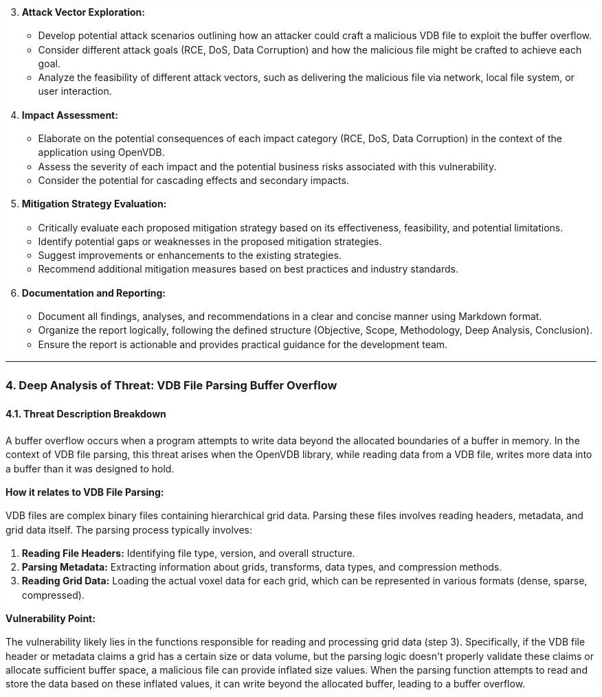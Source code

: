 3.  **Attack Vector Exploration:**
    *   Develop potential attack scenarios outlining how an attacker could craft a malicious VDB file to exploit the buffer overflow.
    *   Consider different attack goals (RCE, DoS, Data Corruption) and how the malicious file might be crafted to achieve each goal.
    *   Analyze the feasibility of different attack vectors, such as delivering the malicious file via network, local file system, or user interaction.

4.  **Impact Assessment:**
    *   Elaborate on the potential consequences of each impact category (RCE, DoS, Data Corruption) in the context of the application using OpenVDB.
    *   Assess the severity of each impact and the potential business risks associated with this vulnerability.
    *   Consider the potential for cascading effects and secondary impacts.

5.  **Mitigation Strategy Evaluation:**
    *   Critically evaluate each proposed mitigation strategy based on its effectiveness, feasibility, and potential limitations.
    *   Identify potential gaps or weaknesses in the proposed mitigation strategies.
    *   Suggest improvements or enhancements to the existing strategies.
    *   Recommend additional mitigation measures based on best practices and industry standards.

6.  **Documentation and Reporting:**
    *   Document all findings, analyses, and recommendations in a clear and concise manner using Markdown format.
    *   Organize the report logically, following the defined structure (Objective, Scope, Methodology, Deep Analysis, Conclusion).
    *   Ensure the report is actionable and provides practical guidance for the development team.

---

### 4. Deep Analysis of Threat: VDB File Parsing Buffer Overflow

#### 4.1. Threat Description Breakdown

A buffer overflow occurs when a program attempts to write data beyond the allocated boundaries of a buffer in memory. In the context of VDB file parsing, this threat arises when the OpenVDB library, while reading data from a VDB file, writes more data into a buffer than it was designed to hold.

**How it relates to VDB File Parsing:**

VDB files are complex binary files containing hierarchical grid data. Parsing these files involves reading headers, metadata, and grid data itself.  The parsing process typically involves:

1.  **Reading File Headers:**  Identifying file type, version, and overall structure.
2.  **Parsing Metadata:**  Extracting information about grids, transforms, data types, and compression methods.
3.  **Reading Grid Data:**  Loading the actual voxel data for each grid, which can be represented in various formats (dense, sparse, compressed).

**Vulnerability Point:**

The vulnerability likely lies in the functions responsible for reading and processing grid data (step 3).  Specifically, if the VDB file header or metadata claims a grid has a certain size or data volume, but the parsing logic doesn't properly validate these claims or allocate sufficient buffer space, a malicious file can provide inflated size values. When the parsing function attempts to read and store the data based on these inflated values, it can write beyond the allocated buffer, leading to a buffer overflow.
